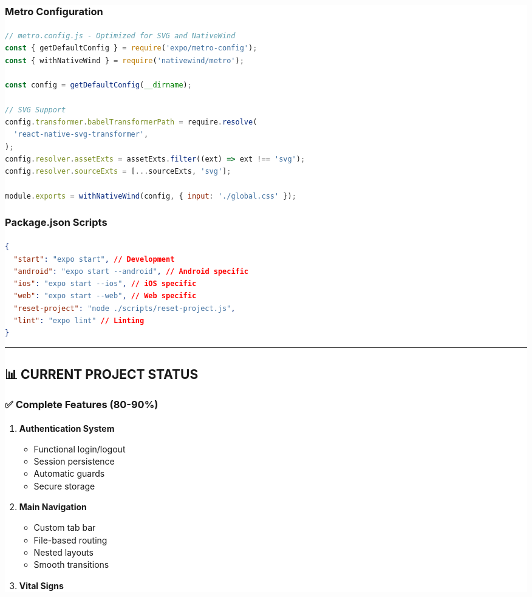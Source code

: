 ### Metro Configuration

```javascript
// metro.config.js - Optimized for SVG and NativeWind
const { getDefaultConfig } = require('expo/metro-config');
const { withNativeWind } = require('nativewind/metro');

const config = getDefaultConfig(__dirname);

// SVG Support
config.transformer.babelTransformerPath = require.resolve(
  'react-native-svg-transformer',
);
config.resolver.assetExts = assetExts.filter((ext) => ext !== 'svg');
config.resolver.sourceExts = [...sourceExts, 'svg'];

module.exports = withNativeWind(config, { input: './global.css' });
```

### Package.json Scripts

```json
{
  "start": "expo start", // Development
  "android": "expo start --android", // Android specific
  "ios": "expo start --ios", // iOS specific
  "web": "expo start --web", // Web specific
  "reset-project": "node ./scripts/reset-project.js",
  "lint": "expo lint" // Linting
}
```

---

## 📊 CURRENT PROJECT STATUS

### ✅ **Complete Features (80-90%)**

1. **Authentication System**

   - Functional login/logout
   - Session persistence
   - Automatic guards
   - Secure storage

2. **Main Navigation**

   - Custom tab bar
   - File-based routing
   - Nested layouts
   - Smooth transitions

3. **Vital Signs**
